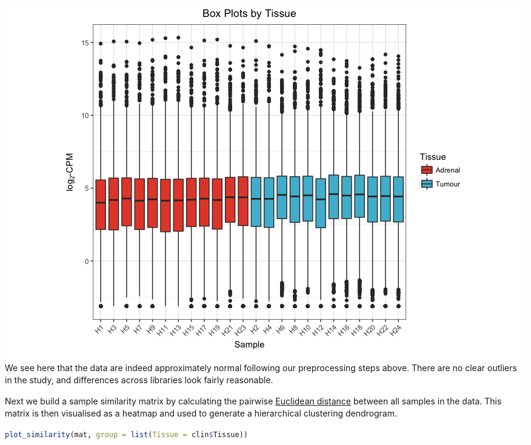 <img src="Hs_Tumour_files/figure-markdown_github-ascii_identifiers/qc-2.png" style="display: block; margin: auto;" />
</p>

We see here that the data are indeed approximately normal following our preprocessing steps above. There are no clear outliers in the study, and differences across libraries look fairly reasonable.

Next we build a sample similarity matrix by calculating the pairwise [Euclidean distance](https://en.wikipedia.org/wiki/Euclidean_distance) between all samples in the data. This matrix is then visualised as a heatmap and used to generate a hierarchical clustering dendrogram.

``` r
plot_similarity(mat, group = list(Tissue = clin$Tissue))
```

<p align='center'>